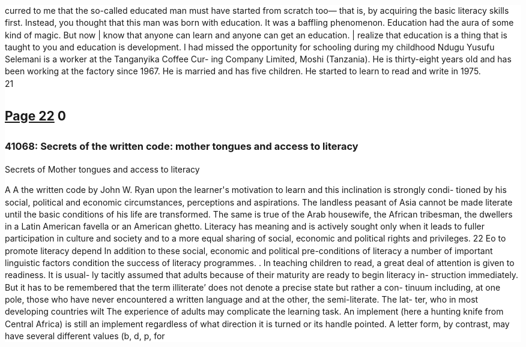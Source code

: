 curred to me that the so-called educated man must have started 
from scratch too— that is, by acquiring the basic literacy skills first. 
Instead, you thought that this man was born with education. It 
was a baffling phenomenon. Education had the aura of some kind 
of magic. But now | know that anyone can learn and anyone can 
get an education. | realize that education is a thing that is taught to 
you and education is development. 
I had missed the opportunity for schooling during my childhood 
Ndugu Yusufu Selemani is a worker at the Tanganyika Coffee Cur- 
ing Company Limited, Moshi (Tanzania). He is thirty-eight years 
old and has been working at the factory since 1967. He is married 
and has five children. He started to learn to read and write in 1975.   
21

## [Page 22](074758engo.pdf#page=22) 0

### 41068: Secrets of the written code: mother tongues and access to literacy

Secrets of 
  Mother tongues 
and access to literacy 
  
A A the written code 
by John W. Ryan 
upon the learner's motivation to learn 
and this inclination is strongly condi- 
tioned by his social, political and economic 
circumstances, perceptions and aspirations. 
The landless peasant of Asia cannot be 
made literate until the basic conditions of his 
life are transformed. The same is true of the 
Arab housewife, the African tribesman, the 
dwellers in a Latin American favella or an 
American ghetto. Literacy has meaning and 
is actively sought only when it leads to fuller 
participation in culture and society and to a 
more equal sharing of social, economic and 
political rights and privileges. 
22 
Eo to promote literacy depend In addition to these social, economic and 
political pre-conditions of literacy a number 
of important linguistic factors condition the 
success of literacy programmes. 
. In teaching children to read, a great deal 
of attention is given to readiness. It is usual- 
ly tacitly assumed that adults because of 
their maturity are ready to begin literacy in- 
struction immediately. But it has to be 
remembered that the term illiterate’ does 
not denote a precise state but rather a con- 
tinuum including, at one pole, those who 
have never encountered a written language 
and at the other, the semi-literate. The lat- 
ter, who in most developing countries wilt 
The experience of adults may 
complicate the learning task. An 
implement (here a hunting knife 
from Central Africa) is still an 
implement regardless of what 
direction it is turned or its 
handle pointed. A letter form, 
by contrast, may have several 
different values (b, d, p, for 